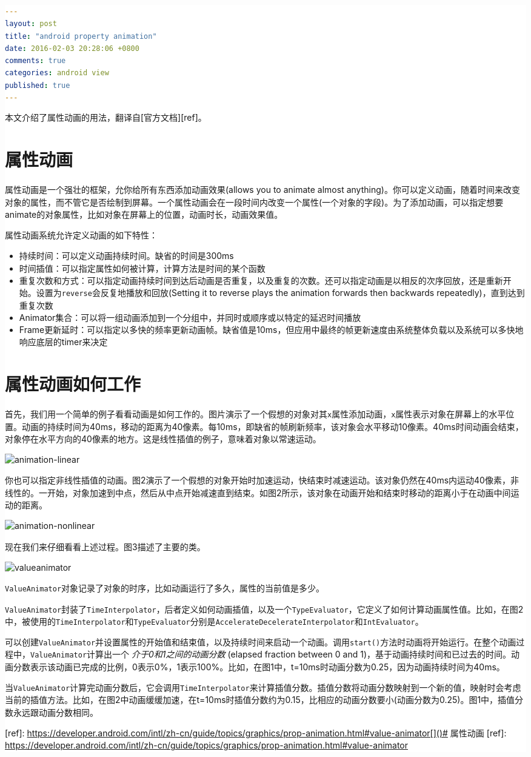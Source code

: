 ```yaml
---
layout: post
title: "android property animation"
date: 2016-02-03 20:28:06 +0800
comments: true
categories: android view
published: true
---
```

本文介绍了属性动画的用法，翻译自[官方文档][ref]。

# 属性动画
属性动画是一个强壮的框架，允你给所有东西添加动画效果(allows you to animate almost anything)。你可以定义动画，随着时间来改变对象的属性，而不管它是否绘制到屏幕。一个属性动画会在一段时间内改变一个属性(一个对象的字段)。为了添加动画，可以指定想要animate的对象属性，比如对象在屏幕上的位置，动画时长，动画效果值。

属性动画系统允许定义动画的如下特性：

+ 持续时间：可以定义动画持续时间。缺省的时间是300ms
+ 时间插值：可以指定属性如何被计算，计算方法是时间的某个函数
+ 重复次数和方式：可以指定动画持续时间到达后动画是否重复，以及重复的次数。还可以指定动画是以相反的次序回放，还是重新开始。设置为`reverse`会反复地播放和回放(Setting it to reverse plays the animation forwards then backwards repeatedly)，直到达到重复次数
+ Animator集合：可以将一组动画添加到一个分组中，并同时或顺序或以特定的延迟时间播放
+ Frame更新延时：可以指定以多快的频率更新动画帧。缺省值是10ms，但应用中最终的帧更新速度由系统整体负载以及系统可以多快地响应底层的timer来决定

# 属性动画如何工作
首先，我们用一个简单的例子看看动画是如何工作的。图片演示了一个假想的对象对其`x`属性添加动画，`x`属性表示对象在屏幕上的水平位置。动画的持续时间为40ms，移动的距离为40像素。每10ms，即缺省的帧刷新频率，该对象会水平移动10像素。40ms时间动画会结束，对象停在水平方向的40像素的地方。这是线性插值的例子，意味着对象以常速运动。

![animation-linear](http://7xn5nf.com1.z0.glb.clouddn.com/image%2Fblog%2F2016%2F02%2Fanimation-linear.png)

你也可以指定非线性插值的动画。图2演示了一个假想的对象开始时加速运动，快结束时减速运动。该对象仍然在40ms内运动40像素，非线性的。一开始，对象加速到中点，然后从中点开始减速直到结束。如图2所示，该对象在动画开始和结束时移动的距离小于在动画中间运动的距离。

![animation-nonlinear](http://7xn5nf.com1.z0.glb.clouddn.com/image%2Fblog%2F2016%2F02%2Fanimation-nonlinear.png)

现在我们来仔细看看上述过程。图3描述了主要的类。

![valueanimator](http://7xn5nf.com1.z0.glb.clouddn.com/image%2Fblog%2F2016%2F02%2Fvalueanimator.png)

`ValueAnimator`对象记录了对象的时序，比如动画运行了多久，属性的当前值是多少。

`ValueAnimator`封装了`TimeInterpolator`，后者定义如何动画插值，以及一个`TypeEvaluator`，它定义了如何计算动画属性值。比如，在图2中，被使用的`TimeInterpolator`和`TypeEvaluator`分别是`AccelerateDecelerateInterpolator`和`IntEvaluator`。

可以创建`ValueAnimator`并设置属性的开始值和结束值，以及持续时间来启动一个动画。调用`start()`方法时动画将开始运行。在整个动画过程中，`ValueAnimator`计算出一个 *介于0和1之间的动画分数* (elapsed fraction between 0 and 1)，基于动画持续时间和已过去的时间。动画分数表示该动画已完成的比例，0表示0%，1表示100%。比如，在图1中，t=10ms时动画分数为0.25，因为动画持续时间为40ms。

当`ValueAnimator`计算完动画分数后，它会调用`TimeInterpolator`来计算插值分数。插值分数将动画分数映射到一个新的值，映射时会考虑当前的插值方法。比如，在图2中动画缓缓加速，在t=10ms时插值分数约为0.15，比相应的动画分数要小(动画分数为0.25)。图1中，插值分数永远跟动画分数相同。


[ref]: https://developer.android.com/intl/zh-cn/guide/topics/graphics/prop-animation.html#value-animator[]()# 属性动画
[ref]: https://developer.android.com/intl/zh-cn/guide/topics/graphics/prop-animation.html#value-animator